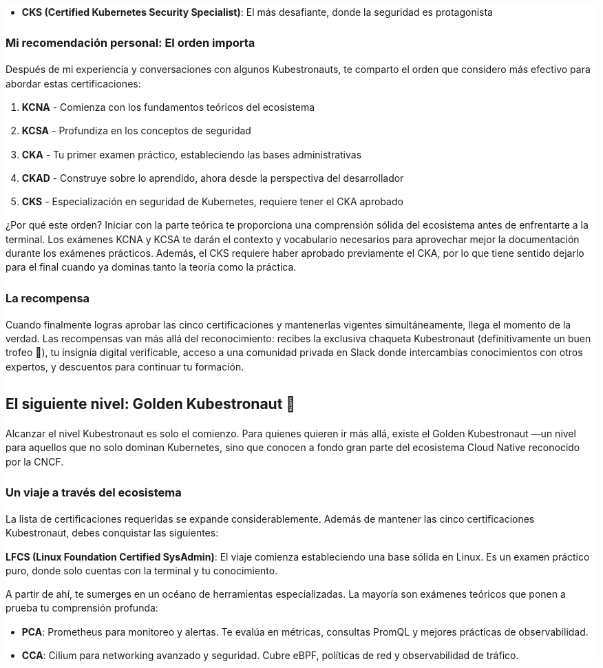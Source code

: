 * **CKS (Certified Kubernetes Security Specialist)**: El más desafiante, donde la seguridad es protagonista
    

### **Mi recomendación personal: El orden importa**

Después de mi experiencia y conversaciones con algunos Kubestronauts, te comparto el orden que considero más efectivo para abordar estas certificaciones:

1. **KCNA** - Comienza con los fundamentos teóricos del ecosistema
    
2. **KCSA** - Profundiza en los conceptos de seguridad
    
3. **CKA** - Tu primer examen práctico, estableciendo las bases administrativas
    
4. **CKAD** - Construye sobre lo aprendido, ahora desde la perspectiva del desarrollador
    
5. **CKS** - Especialización en seguridad de Kubernetes, requiere tener el CKA aprobado
    

¿Por qué este orden? Iniciar con la parte teórica te proporciona una comprensión sólida del ecosistema antes de enfrentarte a la terminal. Los exámenes KCNA y KCSA te darán el contexto y vocabulario necesarios para aprovechar mejor la documentación durante los exámenes prácticos. Además, el CKS requiere haber aprobado previamente el CKA, por lo que tiene sentido dejarlo para el final cuando ya dominas tanto la teoría como la práctica.

### **La recompensa**

Cuando finalmente logras aprobar las cinco certificaciones y mantenerlas vigentes simultáneamente, llega el momento de la verdad. Las recompensas van más allá del reconocimiento: recibes la exclusiva chaqueta Kubestronaut (definitivamente un buen trofeo 🧥), tu insignia digital verificable, acceso a una comunidad privada en Slack donde intercambias conocimientos con otros expertos, y descuentos para continuar tu formación.

## **El siguiente nivel: Golden Kubestronaut 🌟**

Alcanzar el nivel Kubestronaut es solo el comienzo. Para quienes quieren ir más allá, existe el Golden Kubestronaut —un nivel para aquellos que no solo dominan Kubernetes, sino que conocen a fondo gran parte del ecosistema Cloud Native reconocido por la CNCF.

### **Un viaje a través del ecosistema**

La lista de certificaciones requeridas se expande considerablemente. Además de mantener las cinco certificaciones Kubestronaut, debes conquistar las siguientes:

**LFCS (Linux Foundation Certified SysAdmin)**: El viaje comienza estableciendo una base sólida en Linux. Es un examen práctico puro, donde solo cuentas con la terminal y tu conocimiento.

A partir de ahí, te sumerges en un océano de herramientas especializadas. La mayoría son exámenes teóricos que ponen a prueba tu comprensión profunda:

* **PCA**: Prometheus para monitoreo y alertas. Te evalúa en métricas, consultas PromQL y mejores prácticas de observabilidad.
    
* **CCA**: Cilium para networking avanzado y seguridad. Cubre eBPF, políticas de red y observabilidad de tráfico.
    